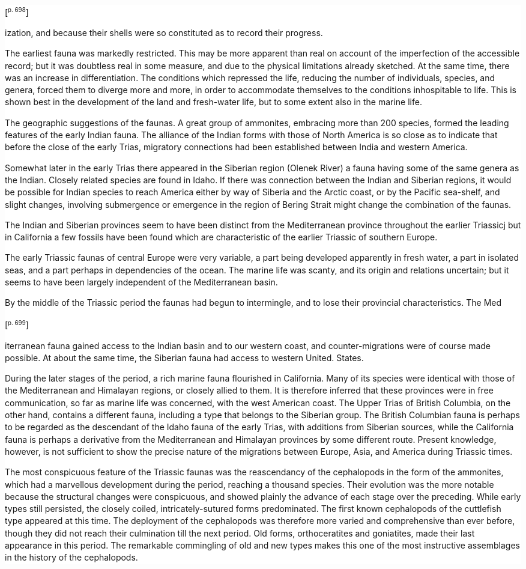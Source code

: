 
<span id="p698">[<sup><small>p. 698</small></sup>]</span>

ization, and because their shells were so constituted as to record their progress. 

The earliest fauna was markedly restricted. This may be more apparent than real on account of the imperfection of the accessible record; but it was doubtless real in some measure, and due to the physical limitations already sketched. At the same time, there was an increase in differentiation. The conditions which repressed the life, reducing the number of individuals, species, and genera, forced them to diverge more and more, in order to accommodate themselves to the conditions inhospitable to life. This is shown best in the development of the land and fresh-water life, but to some extent also in the marine life. 

The geographic suggestions of the faunas. A great group of ammonites, embracing more than 200 species, formed the leading features of the early Indian fauna. The alliance of the Indian forms with those of North America is so close as to indicate that before the close of the early Trias, migratory connections had been established between India and western America. 

Somewhat later in the early Trias there appeared in the Siberian region (Olenek River) a fauna having some of the same genera as the Indian. Closely related species are found in Idaho. If there was connection between the Indian and Siberian regions, it would be possible for Indian species to reach America either by way of Siberia and the Arctic coast, or by the Pacific sea-shelf, and slight changes, involving submergence or emergence in the region of Bering Strait might change the combination of the faunas. 

The Indian and Siberian provinces seem to have been distinct from the Mediterranean province throughout the earlier Triassicj but in California a few fossils have been found which are characteristic of the earlier Triassic of southern Europe. 

The early Triassic faunas of central Europe were very variable, a part being developed apparently in fresh water, a part in isolated seas, and a part perhaps in dependencies of the ocean. The marine life was scanty, and its origin and relations uncertain; but it seems to have been largely independent of the Mediterranean basin. 

By the middle of the Triassic period the faunas had begun to intermingle, and to lose their provincial characteristics. The Med 

<span id="p699">[<sup><small>p. 699</small></sup>]</span>

iterranean fauna gained access to the Indian basin and to our western coast, and counter-migrations were of course made possible. At about the same time, the Siberian fauna had access to western United. States. 

During the later stages of the period, a rich marine fauna flourished in California. Many of its species were identical with those of the Mediterranean and Himalayan regions, or closely allied to them. It is therefore inferred that these provinces were in free communication, so far as marine life was concerned, with the west American coast. The Upper Trias of British Columbia, on the other hand, contains a different fauna, including a type that belongs to the Siberian group. The British Columbian fauna is perhaps to be regarded as the descendant of the Idaho fauna of the early Trias, with additions from Siberian sources, while the California fauna is perhaps a derivative from the Mediterranean and Himalayan provinces by some different route. Present knowledge, however, is not sufficient to show the precise nature of the migrations between Europe, Asia, and America during Triassic times. 

The most conspicuous feature of the Triassic faunas was the reascendancy of the cephalopods in the form of the ammonites, which had a marvellous development during the period, reaching a thousand species. Their evolution was the more notable because the structural changes were conspicuous, and showed plainly the advance of each stage over the preceding. While early types still persisted, the closely coiled, intricately-sutured forms predominated. The first known cephalopods of the cuttlefish type appeared at this time. The deployment of the cephalopods was therefore more varied and comprehensive than ever before, though they did not reach their culmination till the next period. Old forms, orthoceratites and goniatites, made their last appearance in this period. The remarkable commingling of old and new types makes this one of the most instructive assemblages in the history of the cephalopods. 
